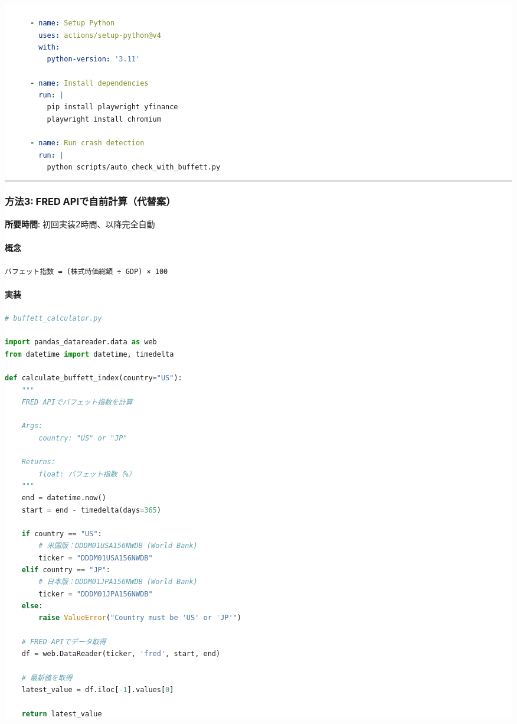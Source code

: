```yaml
      
      - name: Setup Python
        uses: actions/setup-python@v4
        with:
          python-version: '3.11'
      
      - name: Install dependencies
        run: |
          pip install playwright yfinance
          playwright install chromium
      
      - name: Run crash detection
        run: |
          python scripts/auto_check_with_buffett.py
```

---

### 方法3: FRED APIで自前計算（代替案）

**所要時間**: 初回実装2時間、以降完全自動

#### 概念

```
バフェット指数 = (株式時価総額 ÷ GDP) × 100
```

#### 実装

```python
# buffett_calculator.py

import pandas_datareader.data as web
from datetime import datetime, timedelta

def calculate_buffett_index(country="US"):
    """
    FRED APIでバフェット指数を計算
    
    Args:
        country: "US" or "JP"
    
    Returns:
        float: バフェット指数（%）
    """
    end = datetime.now()
    start = end - timedelta(days=365)
    
    if country == "US":
        # 米国版：DDDM01USA156NWDB (World Bank)
        ticker = "DDDM01USA156NWDB"
    elif country == "JP":
        # 日本版：DDDM01JPA156NWDB (World Bank)
        ticker = "DDDM01JPA156NWDB"
    else:
        raise ValueError("Country must be 'US' or 'JP'")
    
    # FRED APIでデータ取得
    df = web.DataReader(ticker, 'fred', start, end)
    
    # 最新値を取得
    latest_value = df.iloc[-1].values[0]
    
    return latest_value
```